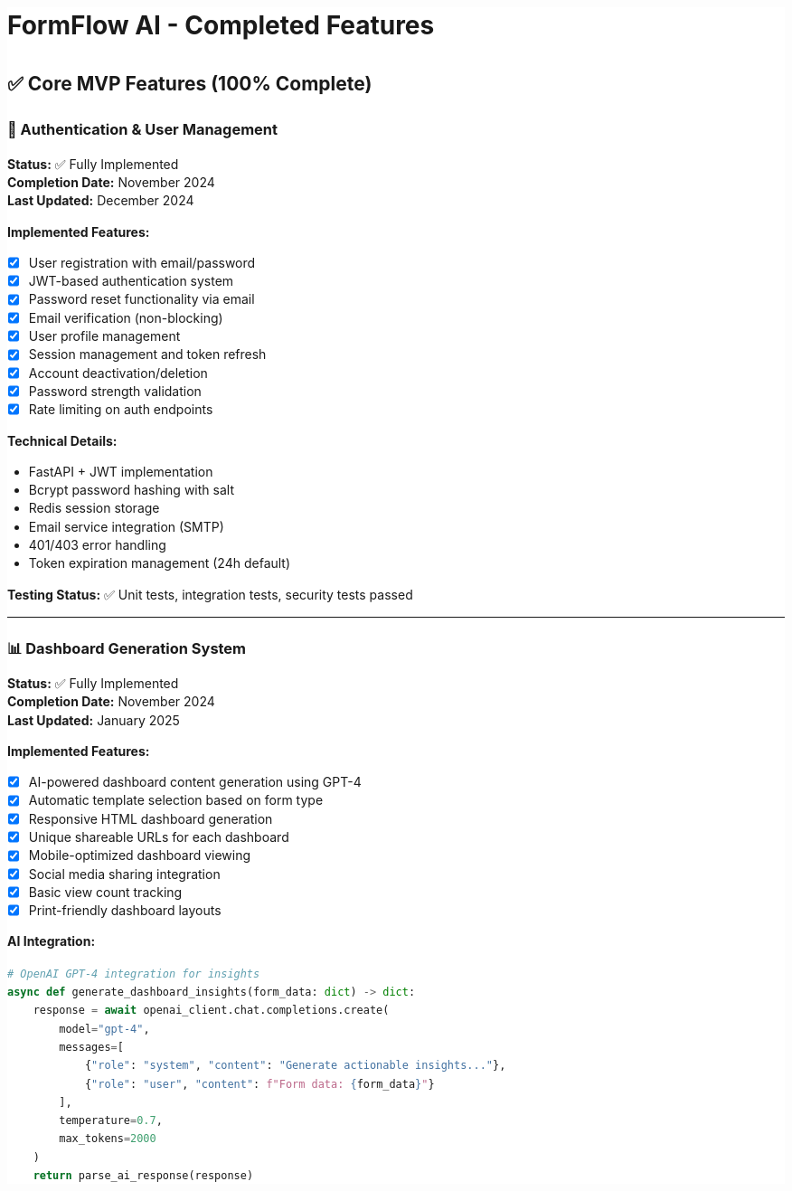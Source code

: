# FormFlow AI - Completed Features

## ✅ Core MVP Features (100% Complete)

### 🔐 Authentication & User Management
**Status:** ✅ Fully Implemented  
**Completion Date:** November 2024  
**Last Updated:** December 2024

**Implemented Features:**
- [x] User registration with email/password
- [x] JWT-based authentication system
- [x] Password reset functionality via email
- [x] Email verification (non-blocking)
- [x] User profile management
- [x] Session management and token refresh
- [x] Account deactivation/deletion
- [x] Password strength validation
- [x] Rate limiting on auth endpoints

**Technical Details:**
- FastAPI + JWT implementation
- Bcrypt password hashing with salt
- Redis session storage
- Email service integration (SMTP)
- 401/403 error handling
- Token expiration management (24h default)

**Testing Status:** ✅ Unit tests, integration tests, security tests passed

---

### 📊 Dashboard Generation System
**Status:** ✅ Fully Implemented  
**Completion Date:** November 2024  
**Last Updated:** January 2025

**Implemented Features:**
- [x] AI-powered dashboard content generation using GPT-4
- [x] Automatic template selection based on form type
- [x] Responsive HTML dashboard generation
- [x] Unique shareable URLs for each dashboard
- [x] Mobile-optimized dashboard viewing
- [x] Social media sharing integration
- [x] Basic view count tracking
- [x] Print-friendly dashboard layouts

**AI Integration:**
```python
# OpenAI GPT-4 integration for insights
async def generate_dashboard_insights(form_data: dict) -> dict:
    response = await openai_client.chat.completions.create(
        model="gpt-4",
        messages=[
            {"role": "system", "content": "Generate actionable insights..."},
            {"role": "user", "content": f"Form data: {form_data}"}
        ],
        temperature=0.7,
        max_tokens=2000
    )
    return parse_ai_response(response)
```
